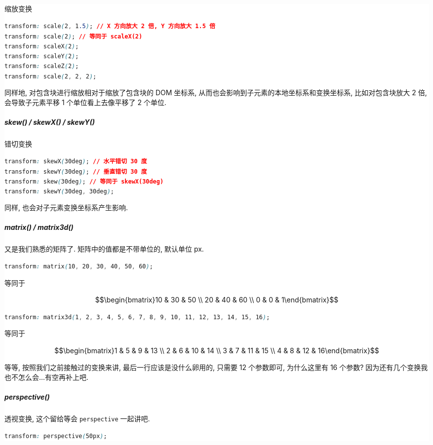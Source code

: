 缩放变换

```css
transform: scale(2, 1.5); // X 方向放大 2 倍, Y 方向放大 1.5 倍
transform: scale(2); // 等同于 scaleX(2)
transform: scaleX(2);
transform: scaleY(2);
transform: scaleZ(2);
transform: scale(2, 2, 2);
```

同样地, 对包含块进行缩放相对于缩放了包含块的 DOM 坐标系, 从而也会影响到子元素的本地坐标系和变换坐标系, 比如对包含块放大 2 倍, 会导致子元素平移 1 个单位看上去像平移了 2 个单位.



##### skew() / skewX() / skewY()

错切变换

```css
transform: skewX(30deg); // 水平错切 30 度
transform: skewY(30deg); // 垂直错切 30 度
transform: skew(30deg); // 等同于 skewX(30deg)
transform: skewY(30deg, 30deg);
```

同样, 也会对子元素变换坐标系产生影响.



##### matrix() / matrix3d()

又是我们熟悉的矩阵了. 矩阵中的值都是不带单位的, 默认单位 px.

```css
transform: matrix(10, 20, 30, 40, 50, 60);
```

等同于

$$\begin{bmatrix}10 & 30 & 50 \\ 20 & 40 & 60 \\ 0 & 0 & 1\end{bmatrix}$$

```css
transform: matrix3d(1, 2, 3, 4, 5, 6, 7, 8, 9, 10, 11, 12, 13, 14, 15, 16);
```

等同于

$$\begin{bmatrix}1 & 5 & 9 & 13 \\ 2 & 6 & 10 & 14 \\ 3 & 7 & 11 & 15 \\ 4 & 8 & 12 & 16\end{bmatrix}$$

等等, 按照我们之前接触过的变换来讲, 最后一行应该是没什么卵用的, 只需要 12 个参数即可, 为什么这里有 16 个参数? 因为还有几个变换我也不怎么会...有空再补上吧.



##### perspective()

透视变换, 这个留给等会 `perspective` 一起讲吧.

```css
transform: perspective(50px);
```
